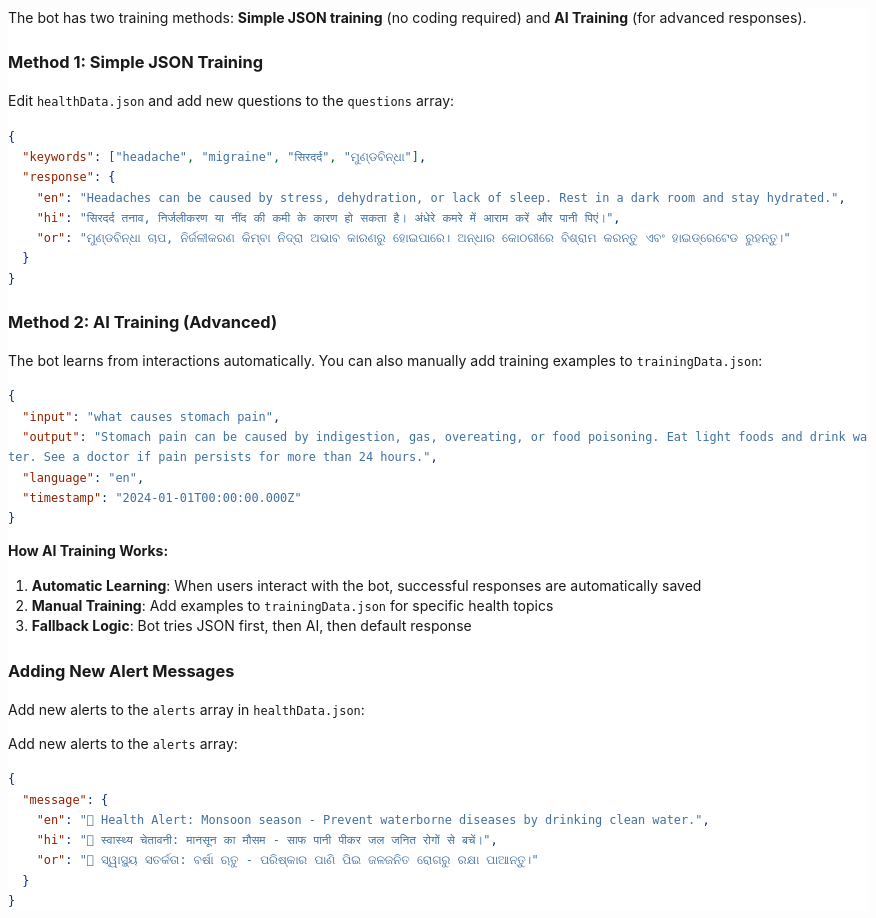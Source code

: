 The bot has two training methods: **Simple JSON training** (no coding required) and **AI Training** (for advanced responses).

### Method 1: Simple JSON Training

Edit `healthData.json` and add new questions to the `questions` array:

```json
{
  "keywords": ["headache", "migraine", "सिरदर्द", "ମୁଣ୍ଡବିନ୍ଧା"],
  "response": {
    "en": "Headaches can be caused by stress, dehydration, or lack of sleep. Rest in a dark room and stay hydrated.",
    "hi": "सिरदर्द तनाव, निर्जलीकरण या नींद की कमी के कारण हो सकता है। अंधेरे कमरे में आराम करें और पानी पिएं।",
    "or": "ମୁଣ୍ଡବିନ୍ଧା ଚାପ, ନିର୍ଜଳୀକରଣ କିମ୍ବା ନିଦ୍ରା ଅଭାବ କାରଣରୁ ହୋଇପାରେ। ଅନ୍ଧାର କୋଠରୀରେ ବିଶ୍ରାମ କରନ୍ତୁ ଏବଂ ହାଇଡ୍ରେଟେଡ ରୁହନ୍ତୁ।"
  }
}
```

### Method 2: AI Training (Advanced)

The bot learns from interactions automatically. You can also manually add training examples to `trainingData.json`:

```json
{
  "input": "what causes stomach pain",
  "output": "Stomach pain can be caused by indigestion, gas, overeating, or food poisoning. Eat light foods and drink water. See a doctor if pain persists for more than 24 hours.",
  "language": "en",
  "timestamp": "2024-01-01T00:00:00.000Z"
}
```

**How AI Training Works:**
1. **Automatic Learning**: When users interact with the bot, successful responses are automatically saved
2. **Manual Training**: Add examples to `trainingData.json` for specific health topics
3. **Fallback Logic**: Bot tries JSON first, then AI, then default response

### Adding New Alert Messages

Add new alerts to the `alerts` array in `healthData.json`:

Add new alerts to the `alerts` array:

```json
{
  "message": {
    "en": "🚨 Health Alert: Monsoon season - Prevent waterborne diseases by drinking clean water.",
    "hi": "🚨 स्वास्थ्य चेतावनी: मानसून का मौसम - साफ पानी पीकर जल जनित रोगों से बचें।",
    "or": "🚨 ସ୍ୱାସ୍ଥ୍ୟ ସତର୍କତା: ବର୍ଷା ଋତୁ - ପରିଷ୍କାର ପାଣି ପିଇ ଜଳଜନିତ ରୋଗରୁ ରକ୍ଷା ପାଆନ୍ତୁ।"
  }
}
```

